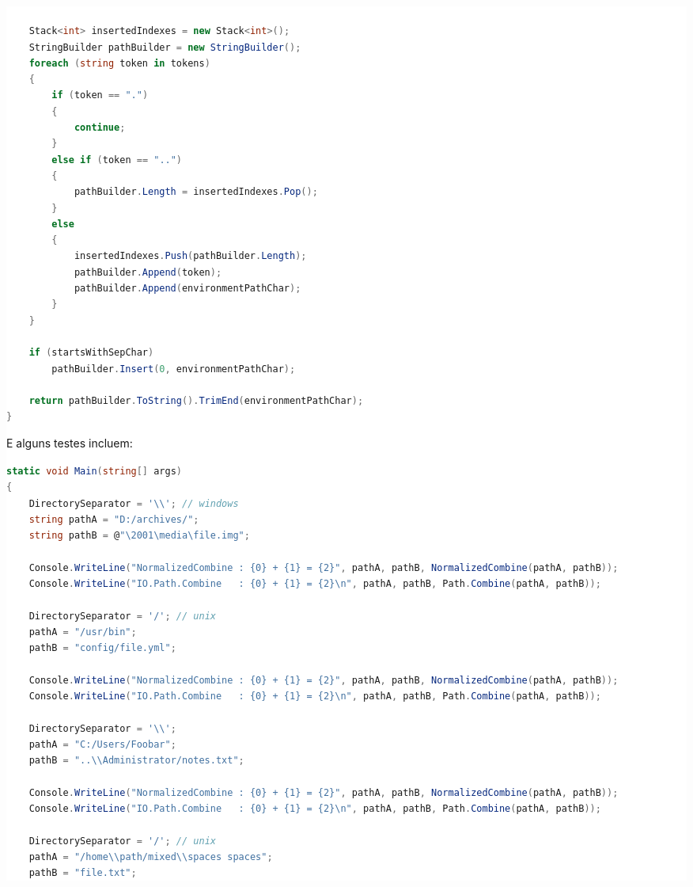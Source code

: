 ```csharp

    Stack<int> insertedIndexes = new Stack<int>();
    StringBuilder pathBuilder = new StringBuilder();
    foreach (string token in tokens)
    {
        if (token == ".")
        {
            continue;
        }
        else if (token == "..")
        {
            pathBuilder.Length = insertedIndexes.Pop();
        }
        else
        {
            insertedIndexes.Push(pathBuilder.Length);
            pathBuilder.Append(token);
            pathBuilder.Append(environmentPathChar);
        }
    }

    if (startsWithSepChar)
        pathBuilder.Insert(0, environmentPathChar);

    return pathBuilder.ToString().TrimEnd(environmentPathChar);
}
```

E alguns testes incluem:

```csharp
static void Main(string[] args)
{
    DirectorySeparator = '\\'; // windows
    string pathA = "D:/archives/";
    string pathB = @"\2001\media\file.img";

    Console.WriteLine("NormalizedCombine : {0} + {1} = {2}", pathA, pathB, NormalizedCombine(pathA, pathB));
    Console.WriteLine("IO.Path.Combine   : {0} + {1} = {2}\n", pathA, pathB, Path.Combine(pathA, pathB));

    DirectorySeparator = '/'; // unix
    pathA = "/usr/bin";
    pathB = "config/file.yml";

    Console.WriteLine("NormalizedCombine : {0} + {1} = {2}", pathA, pathB, NormalizedCombine(pathA, pathB));
    Console.WriteLine("IO.Path.Combine   : {0} + {1} = {2}\n", pathA, pathB, Path.Combine(pathA, pathB));

    DirectorySeparator = '\\';
    pathA = "C:/Users/Foobar";
    pathB = "..\\Administrator/notes.txt";

    Console.WriteLine("NormalizedCombine : {0} + {1} = {2}", pathA, pathB, NormalizedCombine(pathA, pathB));
    Console.WriteLine("IO.Path.Combine   : {0} + {1} = {2}\n", pathA, pathB, Path.Combine(pathA, pathB));

    DirectorySeparator = '/'; // unix
    pathA = "/home\\path/mixed\\spaces spaces";
    pathB = "file.txt";

```